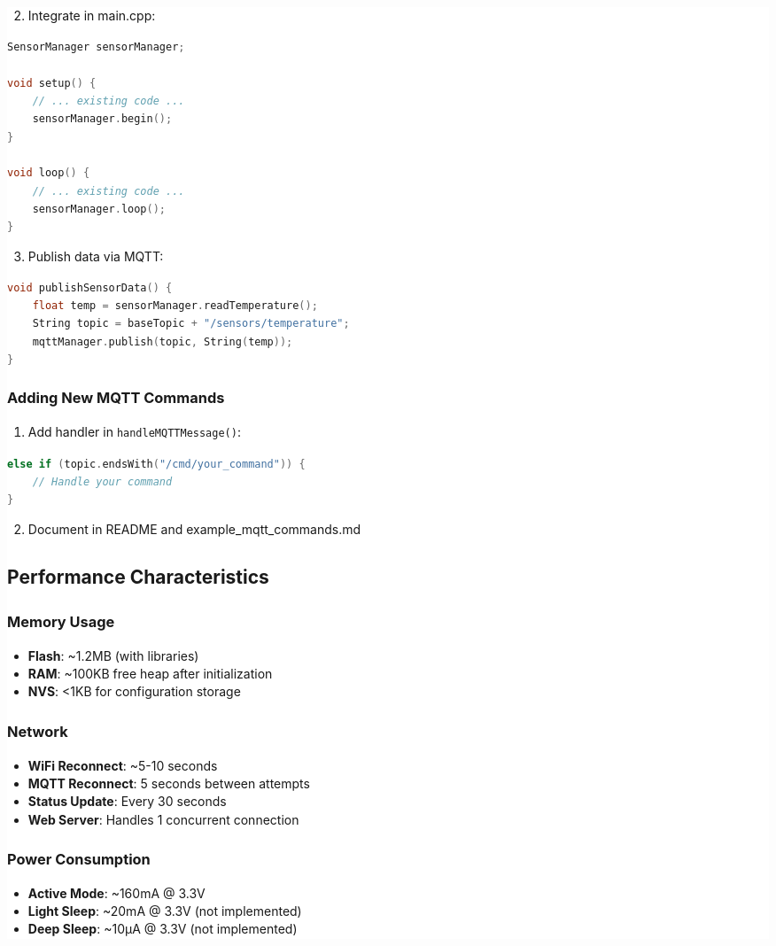 2. Integrate in main.cpp:
```cpp
SensorManager sensorManager;

void setup() {
    // ... existing code ...
    sensorManager.begin();
}

void loop() {
    // ... existing code ...
    sensorManager.loop();
}
```

3. Publish data via MQTT:
```cpp
void publishSensorData() {
    float temp = sensorManager.readTemperature();
    String topic = baseTopic + "/sensors/temperature";
    mqttManager.publish(topic, String(temp));
}
```

### Adding New MQTT Commands

1. Add handler in `handleMQTTMessage()`:
```cpp
else if (topic.endsWith("/cmd/your_command")) {
    // Handle your command
}
```

2. Document in README and example_mqtt_commands.md

## Performance Characteristics

### Memory Usage
- **Flash**: ~1.2MB (with libraries)
- **RAM**: ~100KB free heap after initialization
- **NVS**: <1KB for configuration storage

### Network
- **WiFi Reconnect**: ~5-10 seconds
- **MQTT Reconnect**: 5 seconds between attempts
- **Status Update**: Every 30 seconds
- **Web Server**: Handles 1 concurrent connection

### Power Consumption
- **Active Mode**: ~160mA @ 3.3V
- **Light Sleep**: ~20mA @ 3.3V (not implemented)
- **Deep Sleep**: ~10μA @ 3.3V (not implemented)
